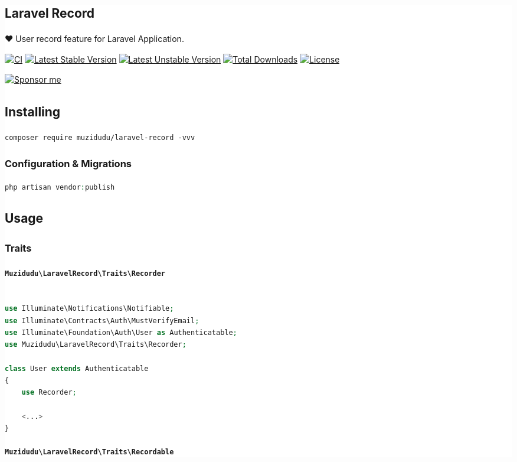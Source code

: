 ## Laravel Record

❤️ User record feature for Laravel Application.

[![CI](https://github.com/overtrue/laravel-record/workflows/CI/badge.svg)](https://github.com/overtrue/laravel-record/actions)
[![Latest Stable Version](https://poser.pugx.org/overtrue/laravel-record/v/stable.svg)](https://packagist.org/packages/overtrue/laravel-record)
[![Latest Unstable Version](https://poser.pugx.org/overtrue/laravel-record/v/unstable.svg)](https://packagist.org/packages/overtrue/laravel-record)
[![Total Downloads](https://poser.pugx.org/overtrue/laravel-record/downloads)](https://packagist.org/packages/overtrue/laravel-record)
[![License](https://poser.pugx.org/overtrue/laravel-record/license)](https://packagist.org/packages/overtrue/laravel-record)

[![Sponsor me](https://github.com/overtrue/overtrue/blob/master/sponsor-me-button-s.svg?raw=true)](https://github.com/sponsors/overtrue)

## Installing

```shell
composer require muzidudu/laravel-record -vvv
```

### Configuration & Migrations

```php
php artisan vendor:publish
```

## Usage

### Traits

#### `Muzidudu\LaravelRecord\Traits\Recorder`

```php

use Illuminate\Notifications\Notifiable;
use Illuminate\Contracts\Auth\MustVerifyEmail;
use Illuminate\Foundation\Auth\User as Authenticatable;
use Muzidudu\LaravelRecord\Traits\Recorder;

class User extends Authenticatable
{
    use Recorder;

    <...>
}
```

#### `Muzidudu\LaravelRecord\Traits\Recordable`
